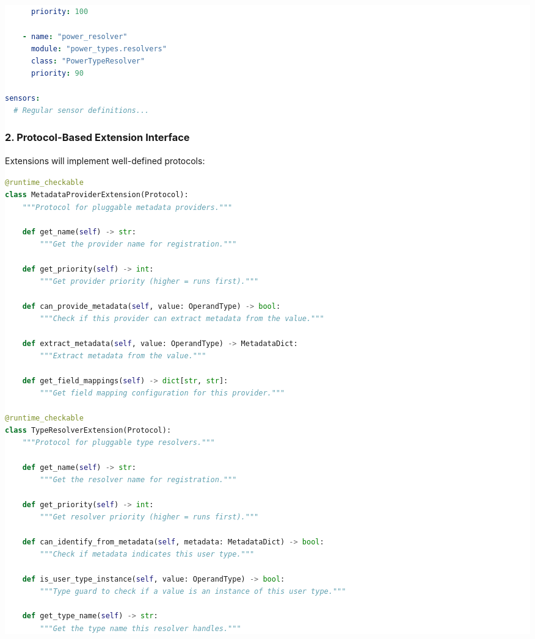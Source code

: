 ```yaml
      priority: 100

    - name: "power_resolver"
      module: "power_types.resolvers"
      class: "PowerTypeResolver"
      priority: 90

sensors:
  # Regular sensor definitions...
```

### 2. Protocol-Based Extension Interface

Extensions will implement well-defined protocols:

```python
@runtime_checkable
class MetadataProviderExtension(Protocol):
    """Protocol for pluggable metadata providers."""

    def get_name(self) -> str:
        """Get the provider name for registration."""

    def get_priority(self) -> int:
        """Get provider priority (higher = runs first)."""

    def can_provide_metadata(self, value: OperandType) -> bool:
        """Check if this provider can extract metadata from the value."""

    def extract_metadata(self, value: OperandType) -> MetadataDict:
        """Extract metadata from the value."""

    def get_field_mappings(self) -> dict[str, str]:
        """Get field mapping configuration for this provider."""

@runtime_checkable
class TypeResolverExtension(Protocol):
    """Protocol for pluggable type resolvers."""

    def get_name(self) -> str:
        """Get the resolver name for registration."""

    def get_priority(self) -> int:
        """Get resolver priority (higher = runs first)."""

    def can_identify_from_metadata(self, metadata: MetadataDict) -> bool:
        """Check if metadata indicates this user type."""

    def is_user_type_instance(self, value: OperandType) -> bool:
        """Type guard to check if a value is an instance of this user type."""

    def get_type_name(self) -> str:
        """Get the type name this resolver handles."""
```
